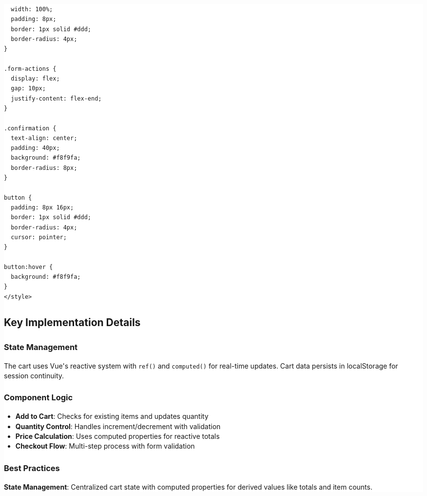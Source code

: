 ```vue
  width: 100%;
  padding: 8px;
  border: 1px solid #ddd;
  border-radius: 4px;
}

.form-actions {
  display: flex;
  gap: 10px;
  justify-content: flex-end;
}

.confirmation {
  text-align: center;
  padding: 40px;
  background: #f8f9fa;
  border-radius: 8px;
}

button {
  padding: 8px 16px;
  border: 1px solid #ddd;
  border-radius: 4px;
  cursor: pointer;
}

button:hover {
  background: #f8f9fa;
}
</style>
```

## Key Implementation Details

### State Management

The cart uses Vue's reactive system with `ref()` and `computed()` for real-time updates. Cart data persists in localStorage for session continuity.

### Component Logic

- **Add to Cart**: Checks for existing items and updates quantity
- **Quantity Control**: Handles increment/decrement with validation  
- **Price Calculation**: Uses computed properties for reactive totals
- **Checkout Flow**: Multi-step process with form validation

### Best Practices

**State Management**: Centralized cart state with computed properties for derived values like totals and item counts.
